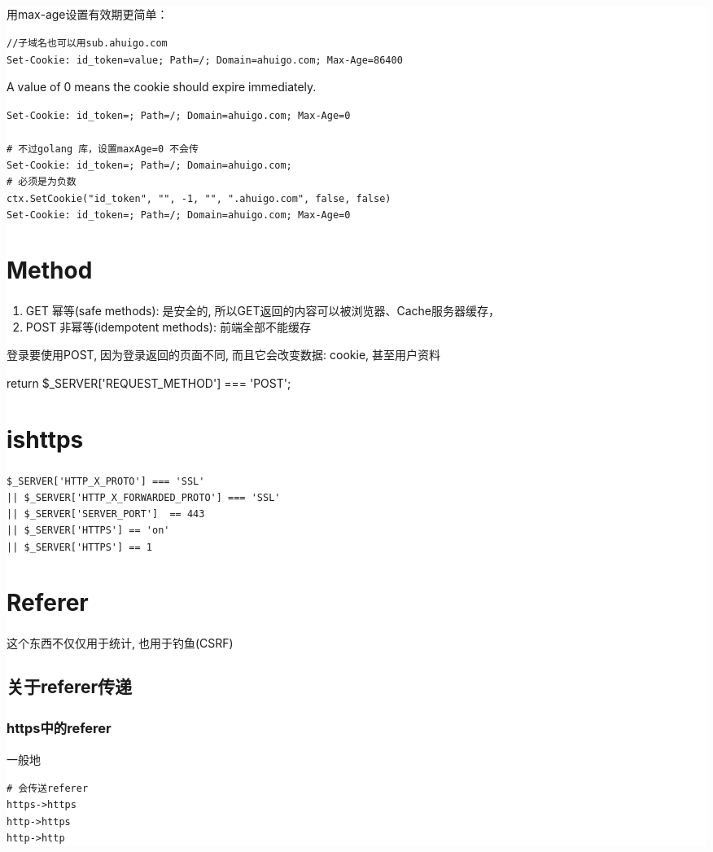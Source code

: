 用max-age设置有效期更简单：

    //子域名也可以用sub.ahuigo.com
    Set-Cookie: id_token=value; Path=/; Domain=ahuigo.com; Max-Age=86400

A value of 0 means the cookie should expire immediately.

    Set-Cookie: id_token=; Path=/; Domain=ahuigo.com; Max-Age=0

    # 不过golang 库，设置maxAge=0 不会传
    Set-Cookie: id_token=; Path=/; Domain=ahuigo.com;
    # 必须是为负数
    ctx.SetCookie("id_token", "", -1, "", ".ahuigo.com", false, false)
    Set-Cookie: id_token=; Path=/; Domain=ahuigo.com; Max-Age=0


# Method
1. GET 幂等(safe methods): 是安全的, 所以GET返回的内容可以被浏览器、Cache服务器缓存，
2. POST 非幂等(idempotent methods): 前端全部不能缓存

登录要使用POST, 因为登录返回的页面不同, 而且它会改变数据: cookie, 甚至用户资料

  return $_SERVER['REQUEST_METHOD'] === 'POST';


# ishttps

	$_SERVER['HTTP_X_PROTO'] === 'SSL'
	|| $_SERVER['HTTP_X_FORWARDED_PROTO'] === 'SSL'
	|| $_SERVER['SERVER_PORT']  == 443
	|| $_SERVER['HTTPS'] == 'on'
	|| $_SERVER['HTTPS'] == 1

# Referer
这个东西不仅仅用于统计, 也用于钓鱼(CSRF)

## 关于referer传递

### https中的referer
一般地

	# 会传送referer
	https->https
	http->https
	http->http
